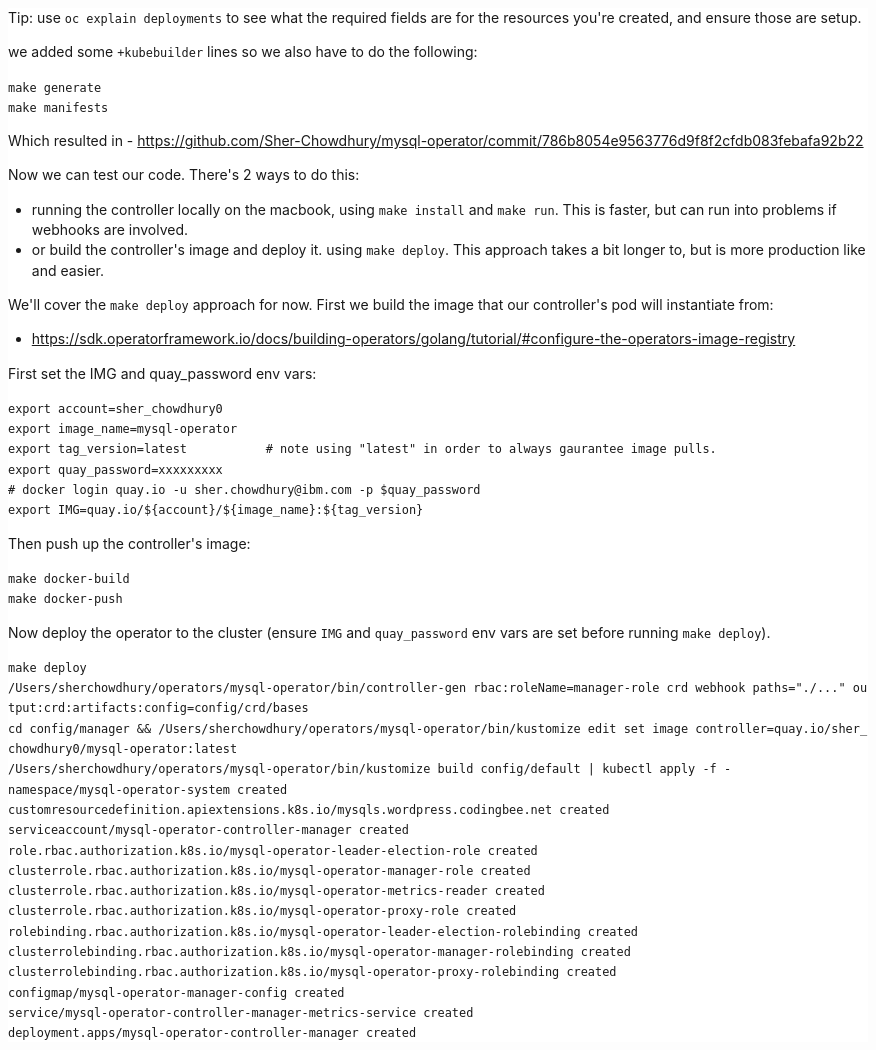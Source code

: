 Tip: use `oc explain deployments` to see what the required fields are for the resources you're created, and ensure those are setup. 

we added some `+kubebuilder` lines so we also have to do the following:

```
make generate
make manifests
```

Which resulted in - https://github.com/Sher-Chowdhury/mysql-operator/commit/786b8054e9563776d9f8f2cfdb083febafa92b22


Now we can test our code. There's 2 ways to do this:

- running the controller locally on the macbook, using `make install` and `make run`. This is faster, but can run into problems if webhooks are involved. 
- or build the controller's image and deploy it. using `make deploy`. This approach takes a bit longer to, but is more production like and easier.


We'll cover the `make deploy` approach for now. First we build the image that our controller's pod will instantiate from:
- https://sdk.operatorframework.io/docs/building-operators/golang/tutorial/#configure-the-operators-image-registry

First set the IMG and quay_password env vars:

```
export account=sher_chowdhury0
export image_name=mysql-operator
export tag_version=latest           # note using "latest" in order to always gaurantee image pulls. 
export quay_password=xxxxxxxxx
# docker login quay.io -u sher.chowdhury@ibm.com -p $quay_password
export IMG=quay.io/${account}/${image_name}:${tag_version}
```

Then push up the controller's image:

```
make docker-build 
make docker-push
```

Now deploy the operator to the cluster (ensure `IMG` and `quay_password` env vars are set before running `make deploy`). 

```
make deploy
/Users/sherchowdhury/operators/mysql-operator/bin/controller-gen rbac:roleName=manager-role crd webhook paths="./..." output:crd:artifacts:config=config/crd/bases
cd config/manager && /Users/sherchowdhury/operators/mysql-operator/bin/kustomize edit set image controller=quay.io/sher_chowdhury0/mysql-operator:latest
/Users/sherchowdhury/operators/mysql-operator/bin/kustomize build config/default | kubectl apply -f -
namespace/mysql-operator-system created
customresourcedefinition.apiextensions.k8s.io/mysqls.wordpress.codingbee.net created
serviceaccount/mysql-operator-controller-manager created
role.rbac.authorization.k8s.io/mysql-operator-leader-election-role created
clusterrole.rbac.authorization.k8s.io/mysql-operator-manager-role created
clusterrole.rbac.authorization.k8s.io/mysql-operator-metrics-reader created
clusterrole.rbac.authorization.k8s.io/mysql-operator-proxy-role created
rolebinding.rbac.authorization.k8s.io/mysql-operator-leader-election-rolebinding created
clusterrolebinding.rbac.authorization.k8s.io/mysql-operator-manager-rolebinding created
clusterrolebinding.rbac.authorization.k8s.io/mysql-operator-proxy-rolebinding created
configmap/mysql-operator-manager-config created
service/mysql-operator-controller-manager-metrics-service created
deployment.apps/mysql-operator-controller-manager created
```